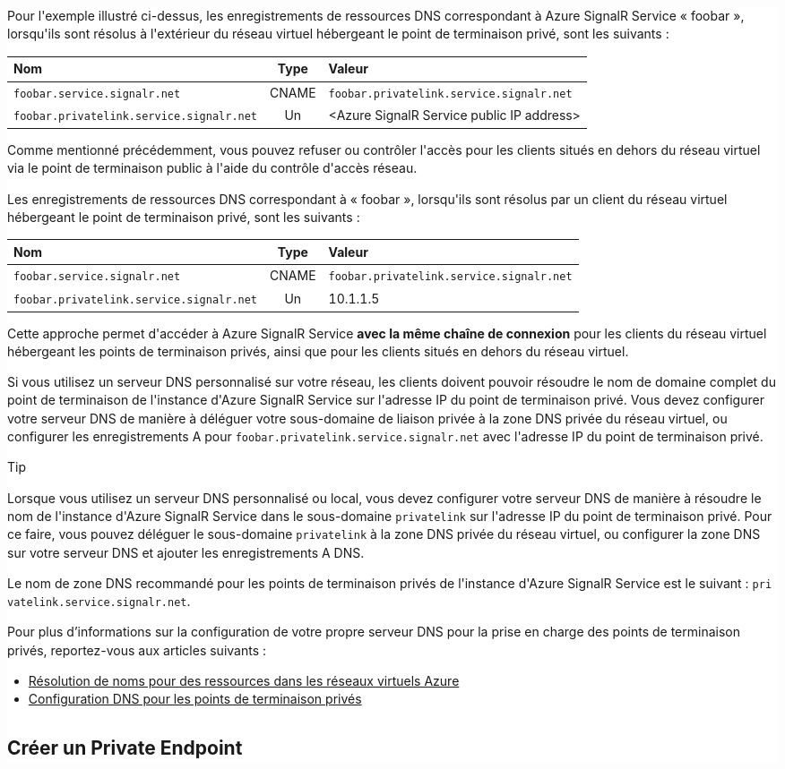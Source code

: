 Pour l'exemple illustré ci-dessus, les enregistrements de ressources DNS correspondant à Azure SignalR Service « foobar », lorsqu'ils sont résolus à l'extérieur du réseau virtuel hébergeant le point de terminaison privé, sont les suivants :

| Nom                                                  | Type  | Valeur                                                 |
| :---------------------------------------------------- | :---: | :---------------------------------------------------- |
| ``foobar.service.signalr.net``                        | CNAME | ``foobar.privatelink.service.signalr.net``            |
| ``foobar.privatelink.service.signalr.net``            | Un     | \<Azure SignalR Service public IP address\>           |

Comme mentionné précédemment, vous pouvez refuser ou contrôler l'accès pour les clients situés en dehors du réseau virtuel via le point de terminaison public à l'aide du contrôle d'accès réseau.

Les enregistrements de ressources DNS correspondant à « foobar », lorsqu'ils sont résolus par un client du réseau virtuel hébergeant le point de terminaison privé, sont les suivants :

| Nom                                                  | Type  | Valeur                                                 |
| :---------------------------------------------------- | :---: | :---------------------------------------------------- |
| ``foobar.service.signalr.net``                        | CNAME | ``foobar.privatelink.service.signalr.net``            |
| ``foobar.privatelink.service.signalr.net``            | Un     | 10.1.1.5                                              |

Cette approche permet d'accéder à Azure SignalR Service **avec la même chaîne de connexion** pour les clients du réseau virtuel hébergeant les points de terminaison privés, ainsi que pour les clients situés en dehors du réseau virtuel.

Si vous utilisez un serveur DNS personnalisé sur votre réseau, les clients doivent pouvoir résoudre le nom de domaine complet du point de terminaison de l'instance d'Azure SignalR Service sur l'adresse IP du point de terminaison privé. Vous devez configurer votre serveur DNS de manière à déléguer votre sous-domaine de liaison privée à la zone DNS privée du réseau virtuel, ou configurer les enregistrements A pour `foobar.privatelink.service.signalr.net` avec l'adresse IP du point de terminaison privé.

> [!TIP]
> Lorsque vous utilisez un serveur DNS personnalisé ou local, vous devez configurer votre serveur DNS de manière à résoudre le nom de l'instance d'Azure SignalR Service dans le sous-domaine `privatelink` sur l'adresse IP du point de terminaison privé. Pour ce faire, vous pouvez déléguer le sous-domaine `privatelink` à la zone DNS privée du réseau virtuel, ou configurer la zone DNS sur votre serveur DNS et ajouter les enregistrements A DNS.

Le nom de zone DNS recommandé pour les points de terminaison privés de l'instance d'Azure SignalR Service est le suivant : `privatelink.service.signalr.net`.

Pour plus d’informations sur la configuration de votre propre serveur DNS pour la prise en charge des points de terminaison privés, reportez-vous aux articles suivants :

- [Résolution de noms pour des ressources dans les réseaux virtuels Azure](../virtual-network/virtual-networks-name-resolution-for-vms-and-role-instances.md#name-resolution-that-uses-your-own-dns-server)
- [Configuration DNS pour les points de terminaison privés](../private-link/private-endpoint-overview.md#dns-configuration)

## <a name="create-a-private-endpoint"></a>Créer un Private Endpoint
